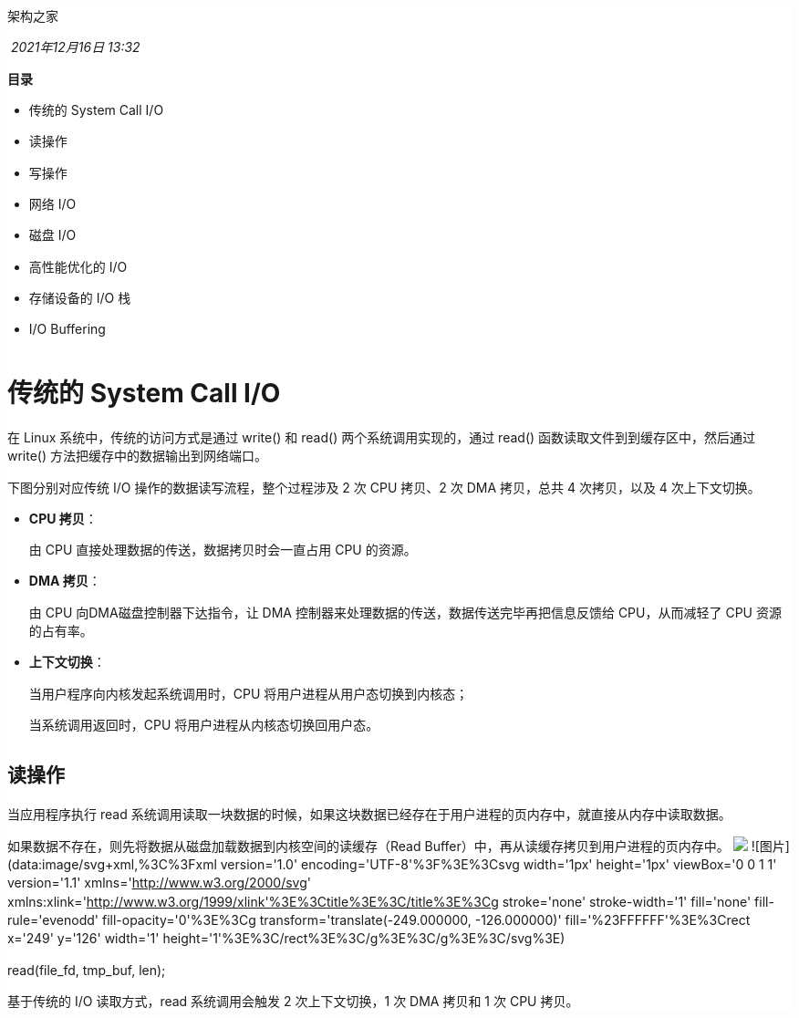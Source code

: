 # 

架构之家

 _2021年12月16日 13:32_

**目录**

- 传统的 System Call I/O
    
- 读操作
    
- 写操作
    
- 网络 I/O
    
- 磁盘 I/O
    
- 高性能优化的 I/O
    
- 存储设备的 I/O 栈
    
- I/O Buffering                   
    

# 传统的 System Call I/O

在 Linux 系统中，传统的访问方式是通过 write() 和 read() 两个系统调用实现的，通过 read() 函数读取文件到到缓存区中，然后通过 write() 方法把缓存中的数据输出到网络端口。

下图分别对应传统 I/O 操作的数据读写流程，整个过程涉及 2 次 CPU 拷贝、2 次 DMA 拷贝，总共 4 次拷贝，以及 4 次上下文切换。

- **CPU 拷贝**：
    
    由 CPU 直接处理数据的传送，数据拷贝时会一直占用 CPU 的资源。
    
- **DMA 拷贝**：
    
    由 CPU 向DMA磁盘控制器下达指令，让 DMA 控制器来处理数据的传送，数据传送完毕再把信息反馈给 CPU，从而减轻了 CPU 资源的占有率。
    
- **上下文切换**：
    
    当用户程序向内核发起系统调用时，CPU 将用户进程从用户态切换到内核态；
    
    当系统调用返回时，CPU 将用户进程从内核态切换回用户态。
    

  

## **读操作**

当应用程序执行 read 系统调用读取一块数据的时候，如果这块数据已经存在于用户进程的页内存中，就直接从内存中读取数据。

如果数据不存在，则先将数据从磁盘加载数据到内核空间的读缓存（Read Buffer）中，再从读缓存拷贝到用户进程的页内存中。
![](https://pics5.baidu.com/feed/bd3eb13533fa828b9d9ed666d5058e3e960a5a9e.png@f_auto?token=c933cefa85d9f42390f106c738cf2588)
![图片](data:image/svg+xml,%3C%3Fxml version='1.0' encoding='UTF-8'%3F%3E%3Csvg width='1px' height='1px' viewBox='0 0 1 1' version='1.1' xmlns='http://www.w3.org/2000/svg' xmlns:xlink='http://www.w3.org/1999/xlink'%3E%3Ctitle%3E%3C/title%3E%3Cg stroke='none' stroke-width='1' fill='none' fill-rule='evenodd' fill-opacity='0'%3E%3Cg transform='translate(-249.000000, -126.000000)' fill='%23FFFFFF'%3E%3Crect x='249' y='126' width='1' height='1'%3E%3C/rect%3E%3C/g%3E%3C/g%3E%3C/svg%3E)

  

read(file_fd, tmp_buf, len);  

基于传统的 I/O 读取方式，read 系统调用会触发 2 次上下文切换，1 次 DMA 拷贝和 1 次 CPU 拷贝。
